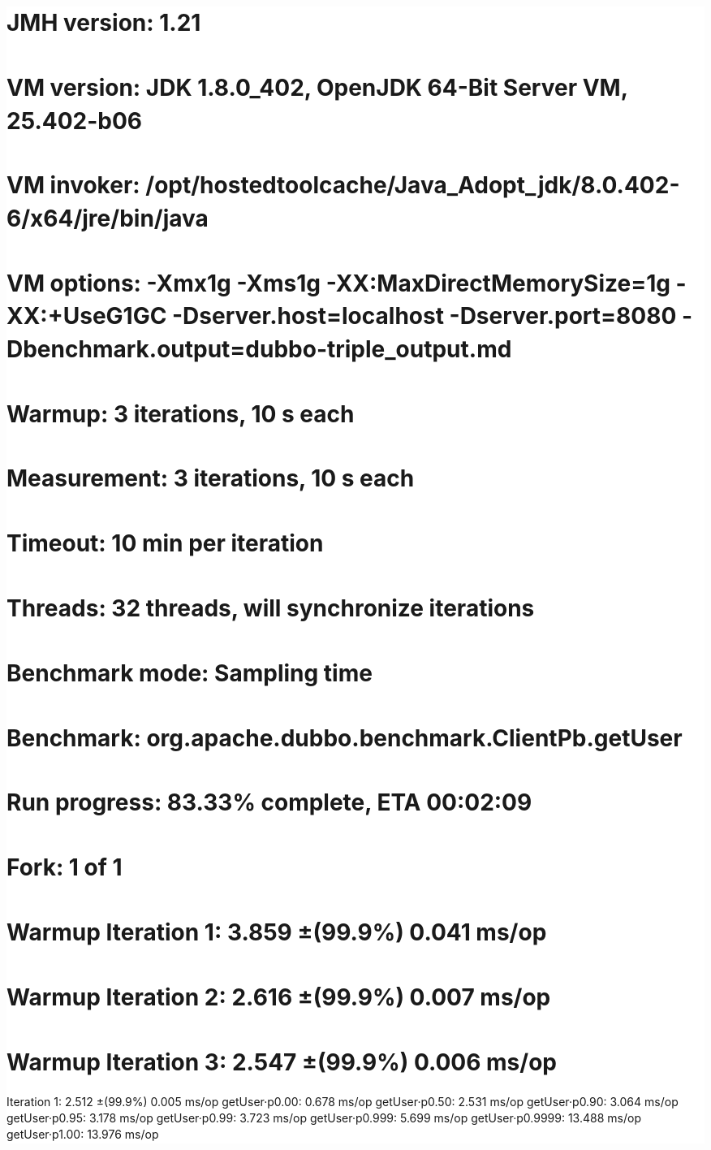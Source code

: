 
# JMH version: 1.21
# VM version: JDK 1.8.0_402, OpenJDK 64-Bit Server VM, 25.402-b06
# VM invoker: /opt/hostedtoolcache/Java_Adopt_jdk/8.0.402-6/x64/jre/bin/java
# VM options: -Xmx1g -Xms1g -XX:MaxDirectMemorySize=1g -XX:+UseG1GC -Dserver.host=localhost -Dserver.port=8080 -Dbenchmark.output=dubbo-triple_output.md
# Warmup: 3 iterations, 10 s each
# Measurement: 3 iterations, 10 s each
# Timeout: 10 min per iteration
# Threads: 32 threads, will synchronize iterations
# Benchmark mode: Sampling time
# Benchmark: org.apache.dubbo.benchmark.ClientPb.getUser

# Run progress: 83.33% complete, ETA 00:02:09
# Fork: 1 of 1
# Warmup Iteration   1: 3.859 ±(99.9%) 0.041 ms/op
# Warmup Iteration   2: 2.616 ±(99.9%) 0.007 ms/op
# Warmup Iteration   3: 2.547 ±(99.9%) 0.006 ms/op
Iteration   1: 2.512 ±(99.9%) 0.005 ms/op
                 getUser·p0.00:   0.678 ms/op
                 getUser·p0.50:   2.531 ms/op
                 getUser·p0.90:   3.064 ms/op
                 getUser·p0.95:   3.178 ms/op
                 getUser·p0.99:   3.723 ms/op
                 getUser·p0.999:  5.699 ms/op
                 getUser·p0.9999: 13.488 ms/op
                 getUser·p1.00:   13.976 ms/op
